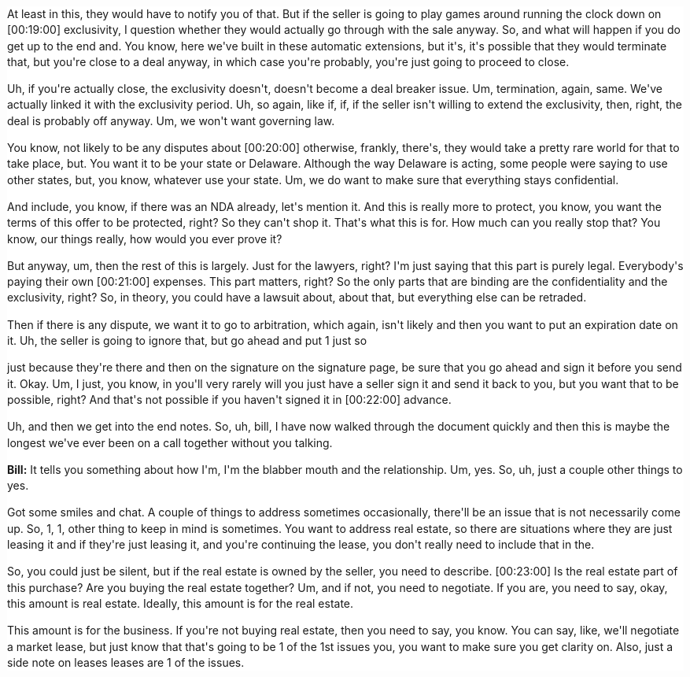 At least in this, they would have to notify you of that. But if the seller is going to play games around running the clock down on [00:19:00] exclusivity, I question whether they would actually go through with the sale anyway. So, and what will happen if you do get up to the end and. You know, here we've built in these automatic extensions, but it's, it's possible that they would terminate that, but you're close to a deal anyway, in which case you're probably, you're just going to proceed to close.

Uh, if you're actually close, the exclusivity doesn't, doesn't become a deal breaker issue. Um, termination, again, same. We've actually linked it with the exclusivity period. Uh, so again, like if, if, if the seller isn't willing to extend the exclusivity, then, right, the deal is probably off anyway. Um, we won't want governing law.

You know, not likely to be any disputes about [00:20:00] otherwise, frankly, there's, they would take a pretty rare world for that to take place, but. You want it to be your state or Delaware. Although the way Delaware is acting, some people were saying to use other states, but, you know, whatever use your state. Um, we do want to make sure that everything stays confidential.

And include, you know, if there was an NDA already, let's mention it. And this is really more to protect, you know, you want the terms of this offer to be protected, right? So they can't shop it. That's what this is for. How much can you really stop that? You know, our things really, how would you ever prove it?

But anyway, um, then the rest of this is largely. Just for the lawyers, right? I'm just saying that this part is purely legal. Everybody's paying their own [00:21:00] expenses. This part matters, right? So the only parts that are binding are the confidentiality and the exclusivity, right? So, in theory, you could have a lawsuit about, about that, but everything else can be retraded.

Then if there is any dispute, we want it to go to arbitration, which again, isn't likely and then you want to put an expiration date on it. Uh, the seller is going to ignore that, but go ahead and put 1 just so

just because they're there and then on the signature on the signature page, be sure that you go ahead and sign it before you send it. Okay. Um, I just, you know, in you'll very rarely will you just have a seller sign it and send it back to you, but you want that to be possible, right? And that's not possible if you haven't signed it in [00:22:00] advance.

Uh, and then we get into the end notes. So, uh, bill, I have now walked through the document quickly and then this is maybe the longest we've ever been on a call together without you talking. 

**Bill:** It tells you something about how I'm, I'm the blabber mouth and the relationship. Um, yes. So, uh, just a couple other things to yes.

Got some smiles and chat. A couple of things to address sometimes occasionally, there'll be an issue that is not necessarily come up. So, 1, 1, other thing to keep in mind is sometimes. You want to address real estate, so there are situations where they are just leasing it and if they're just leasing it, and you're continuing the lease, you don't really need to include that in the.

So, you could just be silent, but if the real estate is owned by the seller, you need to describe. [00:23:00] Is the real estate part of this purchase? Are you buying the real estate together? Um, and if not, you need to negotiate. If you are, you need to say, okay, this amount is real estate. Ideally, this amount is for the real estate.

This amount is for the business. If you're not buying real estate, then you need to say, you know. You can say, like, we'll negotiate a market lease, but just know that that's going to be 1 of the 1st issues you, you want to make sure you get clarity on. Also, just a side note on leases leases are 1 of the issues.
